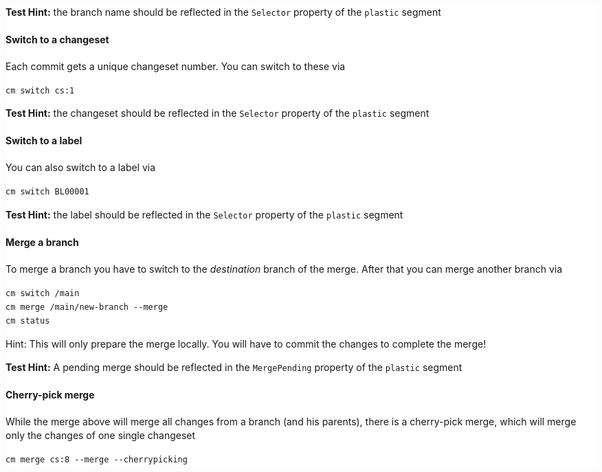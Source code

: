 **Test Hint:** the branch name should be reflected in the `Selector` property of the `plastic` segment

#### Switch to a changeset [​](https://ohmyposh.dev/docs/contributing/plastic\#switch-to-a-changeset "Direct link to Switch to a changeset")

Each commit gets a unique changeset number. You can switch to these via

```codeBlockLines_e6Vv
cm switch cs:1

```

**Test Hint:** the changeset should be reflected in the `Selector` property of the `plastic` segment

#### Switch to a label [​](https://ohmyposh.dev/docs/contributing/plastic\#switch-to-a-label "Direct link to Switch to a label")

You can also switch to a label via

```codeBlockLines_e6Vv
cm switch BL00001

```

**Test Hint:** the label should be reflected in the `Selector` property of the `plastic` segment

#### Merge a branch [​](https://ohmyposh.dev/docs/contributing/plastic\#merge-a-branch "Direct link to Merge a branch")

To merge a branch you have to switch to the _destination_ branch of the merge. After that you can merge another branch via

```codeBlockLines_e6Vv
cm switch /main
cm merge /main/new-branch --merge
cm status

```

Hint: This will only prepare the merge locally. You will have to commit the changes to complete the merge!

**Test Hint:** A pending merge should be reflected in the `MergePending` property of the `plastic` segment

#### Cherry-pick merge [​](https://ohmyposh.dev/docs/contributing/plastic\#cherry-pick-merge "Direct link to Cherry-pick merge")

While the merge above will merge all changes from a branch (and his parents), there is a cherry-pick merge,
which will merge only the changes of one single changeset

```codeBlockLines_e6Vv
cm merge cs:8 --merge --cherrypicking

```

